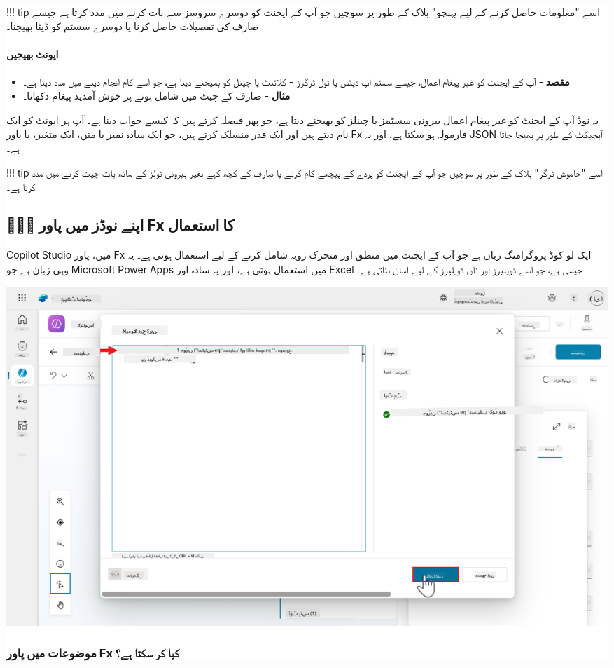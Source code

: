 !!! tip
    اسے "معلومات حاصل کرنے کے لیے پہنچو" بلاک کے طور پر سوچیں جو آپ کے ایجنٹ کو دوسرے سروسز سے بات کرنے میں مدد کرتا ہے جیسے صارف کی تفصیلات حاصل کرنا یا دوسرے سسٹم کو ڈیٹا بھیجنا۔

#### ایونٹ بھیجیں

- **مقصد** - آپ کے ایجنٹ کو غیر پیغام اعمال، جیسے سسٹم اپ ڈیٹس یا ٹول ٹرگرز - کلائنٹ یا چینل کو بھیجنے دیتا ہے، جو اسے کام انجام دینے میں مدد دیتا ہے۔
- **مثال** - صارف کے چیٹ میں شامل ہونے پر خوش آمدید پیغام دکھانا۔

یہ نوڈ آپ کے ایجنٹ کو غیر پیغام اعمال بیرونی سسٹمز یا چینلز کو بھیجنے دیتا ہے، جو پھر فیصلہ کرتے ہیں کہ کیسے جواب دینا ہے۔ آپ ہر ایونٹ کو ایک نام دیتے ہیں اور ایک قدر منسلک کرتے ہیں، جو ایک سادہ نمبر یا متن، ایک متغیر، یا پاور Fx فارمولہ ہو سکتا ہے، اور یہ JSON آبجیکٹ کے طور پر بھیجا جاتا ہے۔

!!! tip
    اسے "خاموش ٹرگر" بلاک کے طور پر سوچیں جو آپ کے ایجنٹ کو پردے کے پیچھے کام کرنے یا صارف کے کچھ کہے بغیر بیرونی ٹولز کے ساتھ بات چیت کرنے میں مدد کرتا ہے۔

## 🏋🏻‍♀️ اپنے نوڈز میں پاور Fx کا استعمال

Copilot Studio میں، پاور Fx ایک لو کوڈ پروگرامنگ زبان ہے جو آپ کے ایجنٹ میں منطق اور متحرک رویہ شامل کرنے کے لیے استعمال ہوتی ہے۔ یہ وہی زبان ہے جو Microsoft Power Apps میں استعمال ہوتی ہے، اور یہ سادہ اور Excel جیسی ہے، جو اسے ڈویلپرز اور نان ڈویلپرز کے لیے آسان بناتی ہے۔

![پاور Fx اظہار](../../../../../translated_images/7.3_13_EnterFormula.d17cc9f73e01e1cab8e2420a55bcb726ae0a0e55673f81ee3d7fe12d20148b92.ur.png)

### موضوعات میں پاور Fx کیا کر سکتا ہے؟
